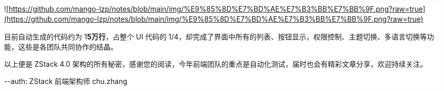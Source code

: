 ![https://github.com/mango-lzp/notes/blob/main/img/%E9%85%8D%E7%BD%AE%E7%B3%BB%E7%BB%9F.png?raw=true](https://github.com/mango-lzp/notes/blob/main/img/%E9%85%8D%E7%BD%AE%E7%B3%BB%E7%BB%9F.png?raw=true)

目前自动生成的代码约为 1**5万行**，占整个 UI 代码的 1/4，却完成了界面中所有的列表、按钮显示，权限控制、主题切换、多语言切换等功能，这些是各团队共同协作的结晶。

以上便是 ZStack 4.0 架构的所有秘密，感谢您的阅读，今年前端团队的重点是自动化测试，届时也会有精彩文章分享，欢迎持续关注。

--auth: ZStack 前端架构师 chu.zhang